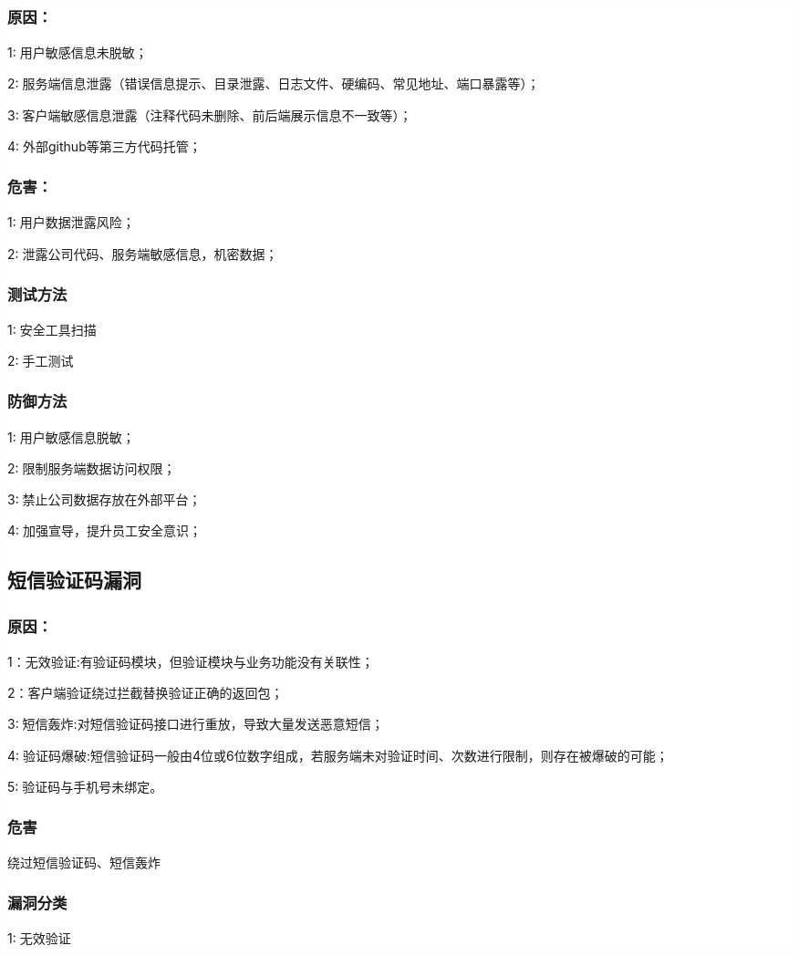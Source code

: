 ### 原因：

1: 用户敏感信息未脱敏；

2: 服务端信息泄露（错误信息提示、目录泄露、日志文件、硬编码、常见地址、端口暴露等）；

3: 客户端敏感信息泄露（注释代码未删除、前后端展示信息不一致等）；

4: 外部github等第三方代码托管；



### 危害：

1: 用户数据泄露风险；

2: 泄露公司代码、服务端敏感信息，机密数据；



### 测试方法

1: 安全工具扫描

2: 手工测试

### 防御方法

1: 用户敏感信息脱敏；

2: 限制服务端数据访问权限；

3: 禁止公司数据存放在外部平台；

4: 加强宣导，提升员工安全意识；



## 短信验证码漏洞

### 原因：

1：无效验证:有验证码模块，但验证模块与业务功能没有关联性；

2：客户端验证绕过拦截替换验证正确的返回包；

3: 短信轰炸:对短信验证码接口进行重放，导致大量发送恶意短信；

4: 验证码爆破:短信验证码一般由4位或6位数字组成，若服务端未对验证时间、次数进行限制，则存在被爆破的可能；

5: 验证码与手机号未绑定。

### 危害

绕过短信验证码、短信轰炸

### 漏洞分类

1: 无效验证
